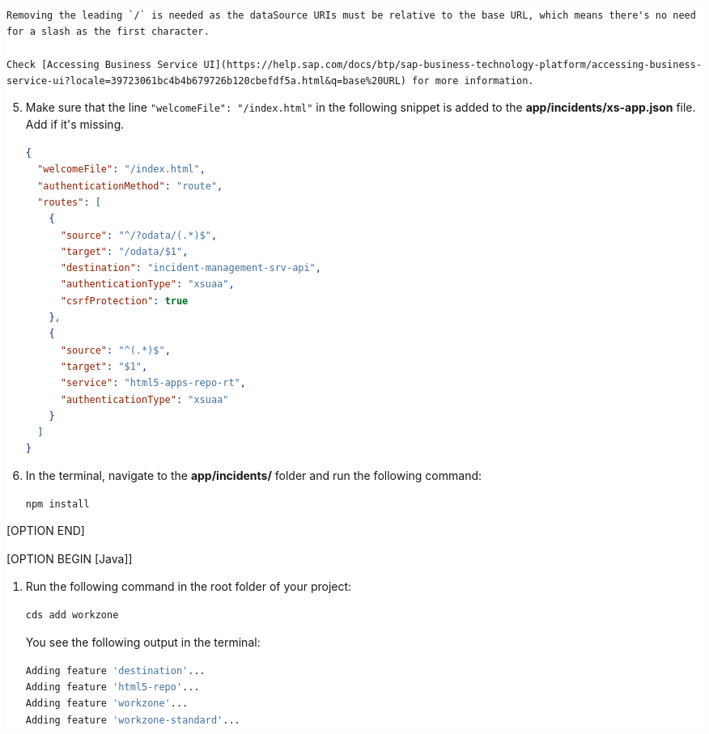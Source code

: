     Removing the leading `/` is needed as the dataSource URIs must be relative to the base URL, which means there's no need for a slash as the first character.

    Check [Accessing Business Service UI](https://help.sap.com/docs/btp/sap-business-technology-platform/accessing-business-service-ui?locale=39723061bc4b4b679726b120cbefdf5a.html&q=base%20URL) for more information.

5. Make sure that the line `"welcomeFile": "/index.html"` in the following snippet is added to the **app/incidents/xs-app.json** file. Add if it's missing. 

    ```json
    {
      "welcomeFile": "/index.html",
      "authenticationMethod": "route",
      "routes": [
        {
          "source": "^/?odata/(.*)$",
          "target": "/odata/$1",
          "destination": "incident-management-srv-api",
          "authenticationType": "xsuaa",
          "csrfProtection": true
        },
        {
          "source": "^(.*)$",
          "target": "$1",
          "service": "html5-apps-repo-rt",
          "authenticationType": "xsuaa"
        }
      ]
    }
    ```

3. In the terminal, navigate to the **app/incidents/** folder and run the following command:

    ```bash
    npm install
    ```

[OPTION END]

[OPTION BEGIN [Java]]

1. Run the following command in the root folder of your project:

    ```bash
    cds add workzone
    ```

    You see the following output in the terminal:

    ```bash
    Adding feature 'destination'...
    Adding feature 'html5-repo'...
    Adding feature 'workzone'...
    Adding feature 'workzone-standard'...
    ```
